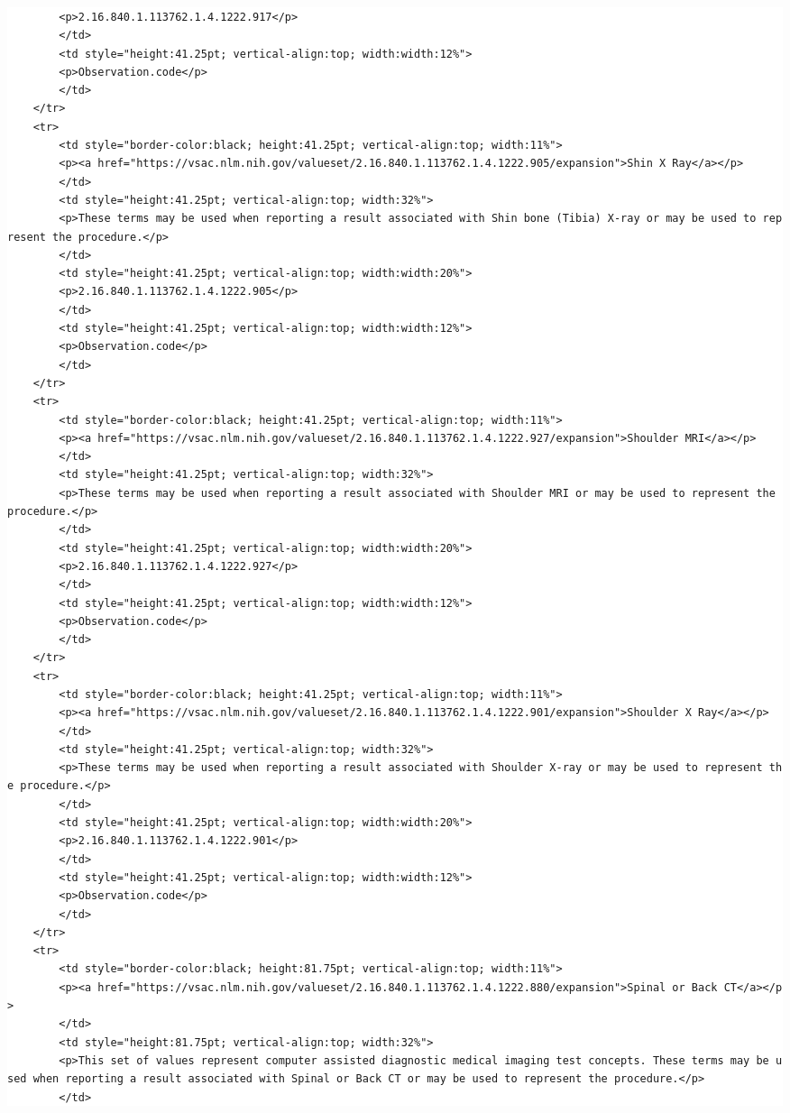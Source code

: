 			<p>2.16.840.1.113762.1.4.1222.917</p>
			</td>
			<td style="height:41.25pt; vertical-align:top; width:width:12%">
			<p>Observation.code</p>
			</td>
		</tr>
		<tr>
			<td style="border-color:black; height:41.25pt; vertical-align:top; width:11%">
			<p><a href="https://vsac.nlm.nih.gov/valueset/2.16.840.1.113762.1.4.1222.905/expansion">Shin X Ray</a></p>
			</td>
			<td style="height:41.25pt; vertical-align:top; width:32%">
			<p>These terms may be used when reporting a result associated with Shin bone (Tibia) X-ray or may be used to represent the procedure.</p>
			</td>
			<td style="height:41.25pt; vertical-align:top; width:width:20%">
			<p>2.16.840.1.113762.1.4.1222.905</p>
			</td>
			<td style="height:41.25pt; vertical-align:top; width:width:12%">
			<p>Observation.code</p>
			</td>
		</tr>
		<tr>
			<td style="border-color:black; height:41.25pt; vertical-align:top; width:11%">
			<p><a href="https://vsac.nlm.nih.gov/valueset/2.16.840.1.113762.1.4.1222.927/expansion">Shoulder MRI</a></p>
			</td>
			<td style="height:41.25pt; vertical-align:top; width:32%">
			<p>These terms may be used when reporting a result associated with Shoulder MRI or may be used to represent the procedure.</p>
			</td>
			<td style="height:41.25pt; vertical-align:top; width:width:20%">
			<p>2.16.840.1.113762.1.4.1222.927</p>
			</td>
			<td style="height:41.25pt; vertical-align:top; width:width:12%">
			<p>Observation.code</p>
			</td>
		</tr>
		<tr>
			<td style="border-color:black; height:41.25pt; vertical-align:top; width:11%">
			<p><a href="https://vsac.nlm.nih.gov/valueset/2.16.840.1.113762.1.4.1222.901/expansion">Shoulder X Ray</a></p>
			</td>
			<td style="height:41.25pt; vertical-align:top; width:32%">
			<p>These terms may be used when reporting a result associated with Shoulder X-ray or may be used to represent the procedure.</p>
			</td>
			<td style="height:41.25pt; vertical-align:top; width:width:20%">
			<p>2.16.840.1.113762.1.4.1222.901</p>
			</td>
			<td style="height:41.25pt; vertical-align:top; width:width:12%">
			<p>Observation.code</p>
			</td>
		</tr>
		<tr>
			<td style="border-color:black; height:81.75pt; vertical-align:top; width:11%">
			<p><a href="https://vsac.nlm.nih.gov/valueset/2.16.840.1.113762.1.4.1222.880/expansion">Spinal or Back CT</a></p>
			</td>
			<td style="height:81.75pt; vertical-align:top; width:32%">
			<p>This set of values represent computer assisted diagnostic medical imaging test concepts. These terms may be used when reporting a result associated with Spinal or Back CT or may be used to represent the procedure.</p>
			</td>